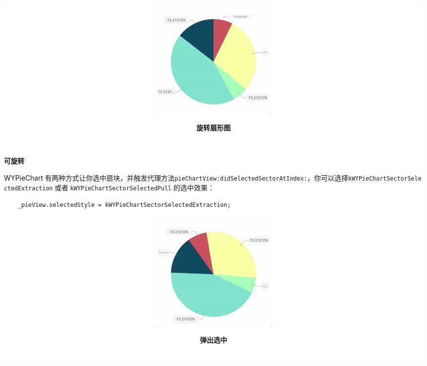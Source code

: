 <p align="center"><img width="240" src="IMG/Rotatable_001.gif"/></p> 
<p align="center">
<b>旋转扇形图</b>
</p>
</br> 

**可旋转**

WYPieChart 有两种方式让你选中扇块，并触发代理方法`pieChartView:didSelectedSectorAtIndex:`，你可以选择`kWYPieChartSectorSelectedExtraction` 或者 `kWYPieChartSectorSelectedPull` 的选中效果：

		_pieView.selectedStyle = kWYPieChartSectorSelectedExtraction;  


<p align="center"><img width="240" src="IMG/PieSelectedStyle_001.gif"/></p> 
<p align="center">
<b>弹出选中</b>
</p>
</br>  
